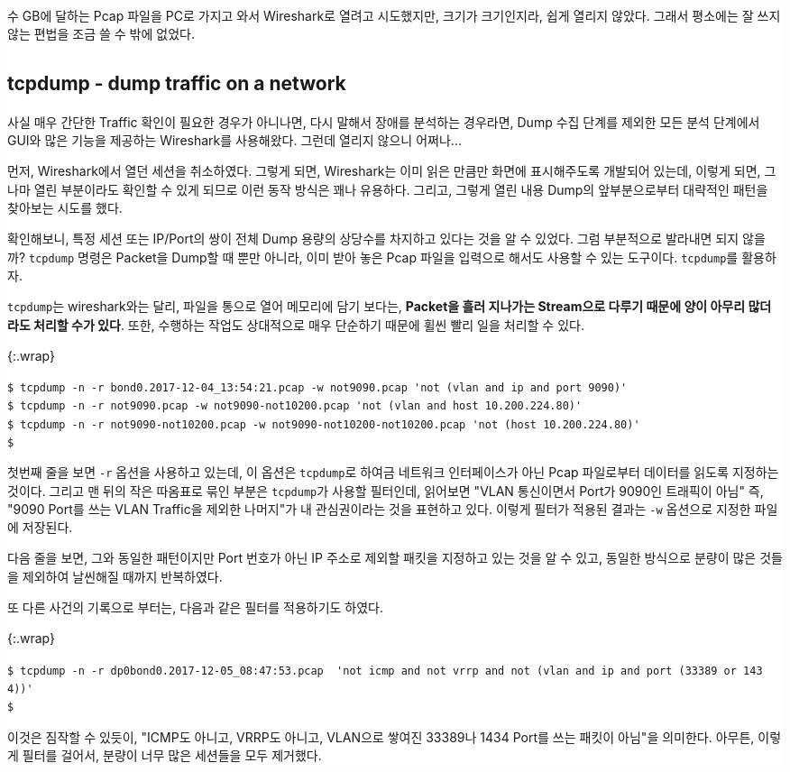 수 GB에 달하는 Pcap 파일을 PC로 가지고 와서 Wireshark로 열려고 시도했지만,
크기가 크기인지라, 쉽게 열리지 않았다. 그래서 평소에는 잘 쓰지 않는 편법을
조금 쓸 수 밖에 없었다.


## tcpdump - dump traffic on a network

사실 매우 간단한 Traffic 확인이 필요한 경우가 아니나면, 다시 말해서 장애를
분석하는 경우라면, Dump 수집 단계를 제외한 모든 분석 단계에서 GUI와 많은
기능을 제공하는 Wireshark를 사용해왔다. 그런데 열리지 않으니 어쩌나...

먼저, Wireshark에서 열던 세션을 취소하였다. 그렇게 되면, Wireshark는 이미
읽은 만큼만 화면에 표시해주도록 개발되어 있는데, 이렇게 되면, 그나마 열린
부분이라도 확인할 수 있게 되므로 이런 동작 방식은 꽤나 유용하다. 그리고,
그렇게 열린 내용 Dump의 앞부분으로부터 대략적인 패턴을 찾아보는 시도를 했다.

확인해보니, 특정 세션 또는 IP/Port의 쌍이 전체 Dump 용량의 상당수를 차지하고
있다는 것을 알 수 있었다. 그럼 부분적으로 발라내면 되지 않을까? `tcpdump`
명령은 Packet을 Dump할 때 뿐만 아니라, 이미 받아 놓은 Pcap 파일을 입력으로
해서도 사용할 수 있는 도구이다. `tcpdump`를 활용하자.

`tcpdump`는 wireshark와는 달리, 파일을 통으로 열어 메모리에 담기 보다는,
**Packet을 흘러 지나가는 Stream으로 다루기 때문에 양이 아무리 많더라도
처리할 수가 있다**. 또한, 수행하는 작업도 상대적으로 매우 단순하기 때문에
휠씬 빨리 일을 처리할 수 있다.

{:.wrap}
```console
$ tcpdump -n -r bond0.2017-12-04_13:54:21.pcap -w not9090.pcap 'not (vlan and ip and port 9090)'
$ tcpdump -n -r not9090.pcap -w not9090-not10200.pcap 'not (vlan and host 10.200.224.80)'
$ tcpdump -n -r not9090-not10200.pcap -w not9090-not10200-not10200.pcap 'not (host 10.200.224.80)'
$ 
```

첫번째 줄을 보면 `-r` 옵션을 사용하고 있는데, 이 옵션은 `tcpdump`로 하여금
네트워크 인터페이스가 아닌 Pcap 파일로부터 데이터를 읽도록 지정하는 것이다.
그리고 맨 뒤의 작은 따옴표로 묶인 부분은 `tcpdump`가 사용할 필터인데,
읽어보면 "VLAN 통신이면서 Port가 9090인 트래픽이 아님" 즉, "9090 Port를 쓰는
VLAN Traffic을 제외한 나머지"가 내 관심권이라는 것을 표현하고 있다. 이렇게
필터가 적용된 결과는 `-w` 옵션으로 지정한 파일에 저장된다.

다음 줄을 보면, 그와 동일한 패턴이지만 Port 번호가 아닌 IP 주소로 제외할
패킷을 지정하고 있는 것을 알 수 있고, 동일한 방식으로 분량이 많은 것들을
제외하여 날씬해질 때까지 반복하였다.

또 다른 사건의 기록으로 부터는, 다음과 같은 필터를 적용하기도 하였다.

{:.wrap}
```console
$ tcpdump -n -r dp0bond0.2017-12-05_08:47:53.pcap  'not icmp and not vrrp and not (vlan and ip and port (33389 or 1434))'
$ 
```

이것은 짐작할 수 있듯이, "ICMP도 아니고, VRRP도 아니고, VLAN으로 쌓여진
33389나 1434 Port를 쓰는 패킷이 아님"을 의미한다. 아무튼, 이렇게 필터를
걸어서, 분량이 너무 많은 세션들을 모두 제거했다.

